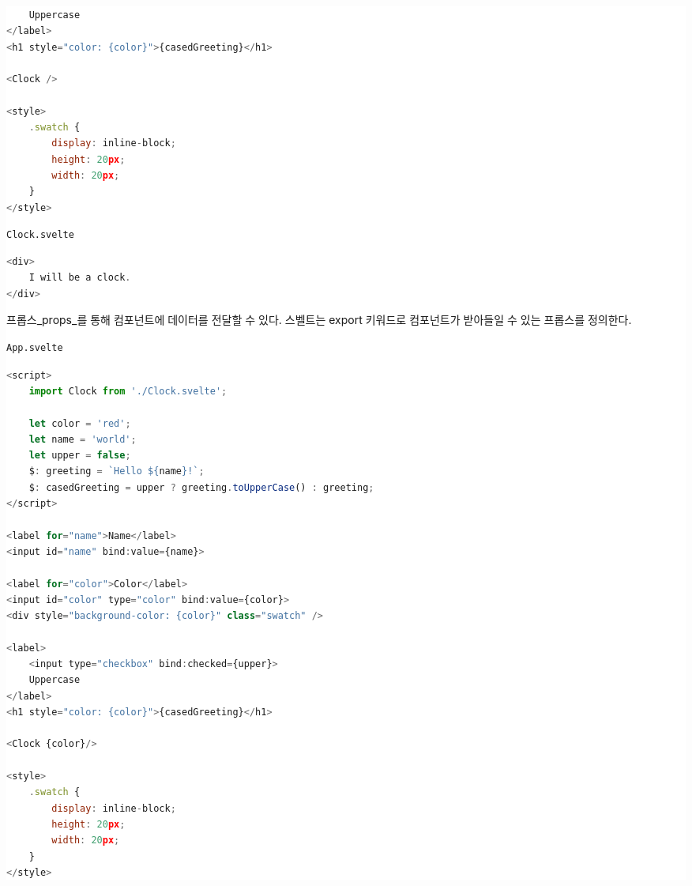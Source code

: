 ```js
	Uppercase
</label>
<h1 style="color: {color}">{casedGreeting}</h1>

<Clock />

<style>
	.swatch {
		display: inline-block;
		height: 20px;
		width: 20px;
	}
</style>
```

`Clock.svelte`
```js
<div>
	I will be a clock.
</div>
```

프롭스_props_를 통해 컴포넌트에 데이터를 전달할 수 있다.
스벨트는 export 키워드로 컴포넌트가 받아들일 수 있는 프롭스를 정의한다.

`App.svelte`
```js
<script>
	import Clock from './Clock.svelte';
	
	let color = 'red';
	let name = 'world';
	let upper = false;
	$: greeting = `Hello ${name}!`;
	$: casedGreeting = upper ? greeting.toUpperCase() : greeting;
</script>

<label for="name">Name</label>
<input id="name" bind:value={name}>

<label for="color">Color</label>
<input id="color" type="color" bind:value={color}>
<div style="background-color: {color}" class="swatch" />

<label>
	<input type="checkbox" bind:checked={upper}>
	Uppercase
</label>
<h1 style="color: {color}">{casedGreeting}</h1>

<Clock {color}/>

<style>
	.swatch {
		display: inline-block;
		height: 20px;
		width: 20px;
	}
</style>
```
